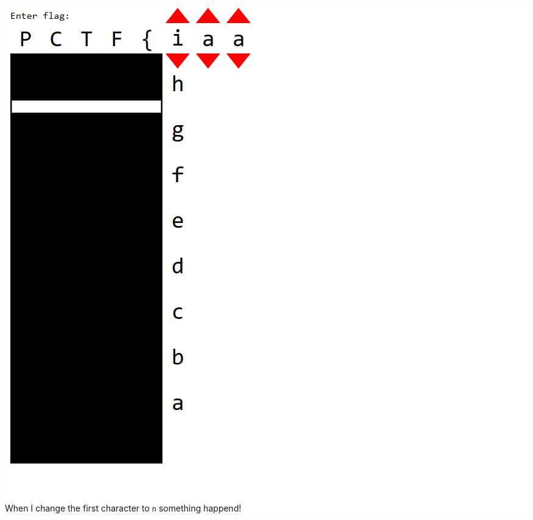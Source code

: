 ![css5](/uploads/plaidctf2023/css5.png)

When I change the first character to `n` something happend!
